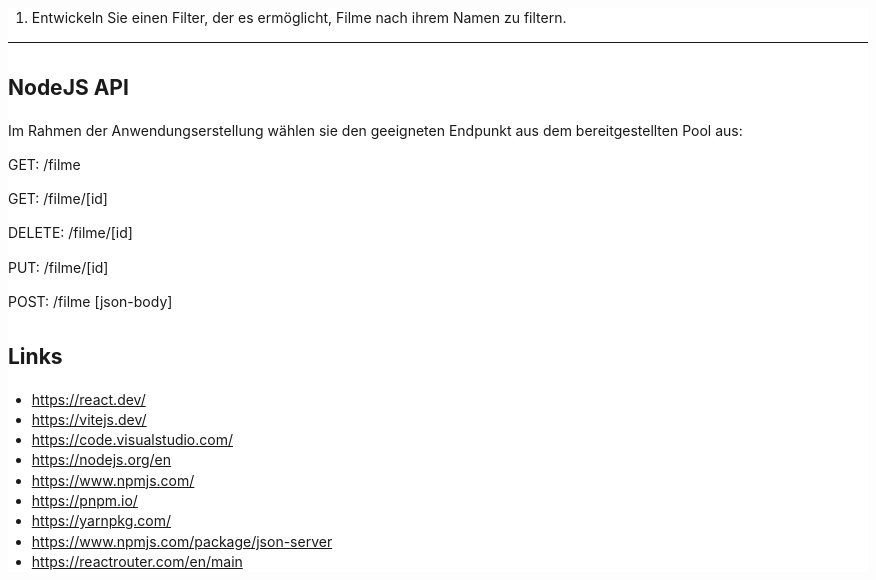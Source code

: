1. Entwickeln Sie einen Filter, der es ermöglicht, Filme nach ihrem Namen zu filtern.

---

## NodeJS API

Im Rahmen der Anwendungserstellung wählen sie den geeigneten Endpunkt aus dem bereitgestellten Pool aus:

GET:    /filme

GET:    /filme/[id]

DELETE: /filme/[id]

PUT:    /filme/[id]

POST:   /filme [json-body]


## Links
- https://react.dev/
- https://vitejs.dev/
- https://code.visualstudio.com/
- https://nodejs.org/en
- https://www.npmjs.com/
- https://pnpm.io/
- https://yarnpkg.com/
- https://www.npmjs.com/package/json-server
- https://reactrouter.com/en/main
